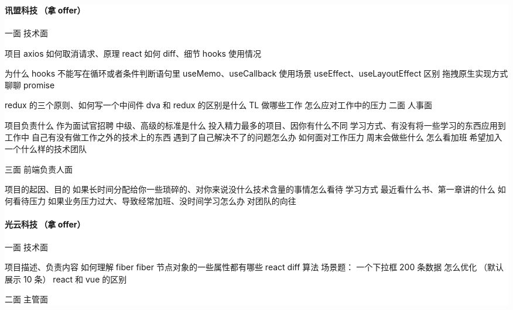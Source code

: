 ##

#### 讯盟科技 （拿 offer）

一面 技术面

项目
axios 如何取消请求、原理
react 如何 diff、细节
hooks 使用情况

为什么 hooks 不能写在循环或者条件判断语句里
useMemo、useCallback 使用场景
useEffect、useLayoutEffect 区别
拖拽原生实现方式
聊聊 promise

redux 的三个原则、如何写一个中间件
dva 和 redux 的区别是什么
TL 做哪些工作
怎么应对工作中的压力
二面 人事面

项目负责什么
作为面试官招聘 中级、高级的标准是什么
投入精力最多的项目、因你有什么不同
学习方式、有没有将一些学习的东西应用到工作中
自己有没有做工作之外的技术上的东西
遇到了自己解决不了的问题怎么办
如何面对工作压力
周末会做些什么
怎么看加班
希望加入一个什么样的技术团队

三面 前端负责人面

项目的起因、目的
如果长时间分配给你一些琐碎的、对你来说没什么技术含量的事情怎么看待
学习方式
最近看什么书、第一章讲的什么
如何看待压力
如果业务压力过大、导致经常加班、没时间学习怎么办
对团队的向往

#### 光云科技 （拿 offer）

一面 技术面

项目描述、负责内容
如何理解 fiber
fiber 节点对象的一些属性都有哪些
react diff 算法
场景题： 一个下拉框 200 条数据 怎么优化 （默认展示 10 条）
react 和 vue 的区别

二面 主管面
